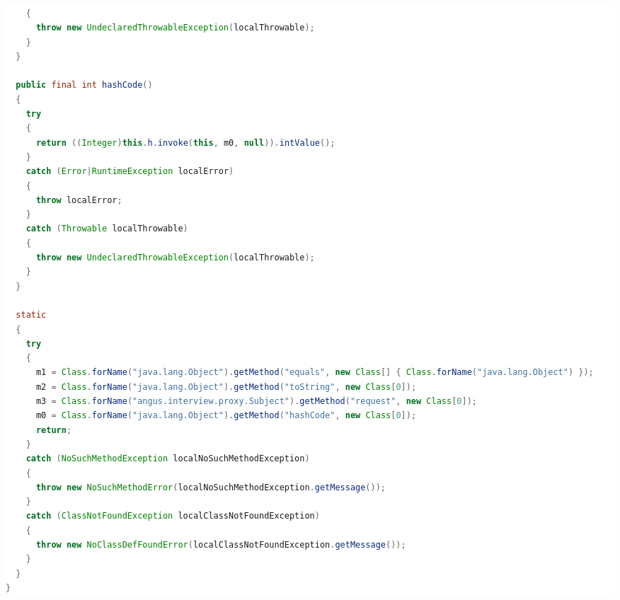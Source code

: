 ```java
    {
      throw new UndeclaredThrowableException(localThrowable);
    }
  }
  
  public final int hashCode()
  {
    try
    {
      return ((Integer)this.h.invoke(this, m0, null)).intValue();
    }
    catch (Error|RuntimeException localError)
    {
      throw localError;
    }
    catch (Throwable localThrowable)
    {
      throw new UndeclaredThrowableException(localThrowable);
    }
  }
  
  static
  {
    try
    {
      m1 = Class.forName("java.lang.Object").getMethod("equals", new Class[] { Class.forName("java.lang.Object") });
      m2 = Class.forName("java.lang.Object").getMethod("toString", new Class[0]);
      m3 = Class.forName("angus.interview.proxy.Subject").getMethod("request", new Class[0]);
      m0 = Class.forName("java.lang.Object").getMethod("hashCode", new Class[0]);
      return;
    }
    catch (NoSuchMethodException localNoSuchMethodException)
    {
      throw new NoSuchMethodError(localNoSuchMethodException.getMessage());
    }
    catch (ClassNotFoundException localClassNotFoundException)
    {
      throw new NoClassDefFoundError(localClassNotFoundException.getMessage());
    }
  }
}


```
